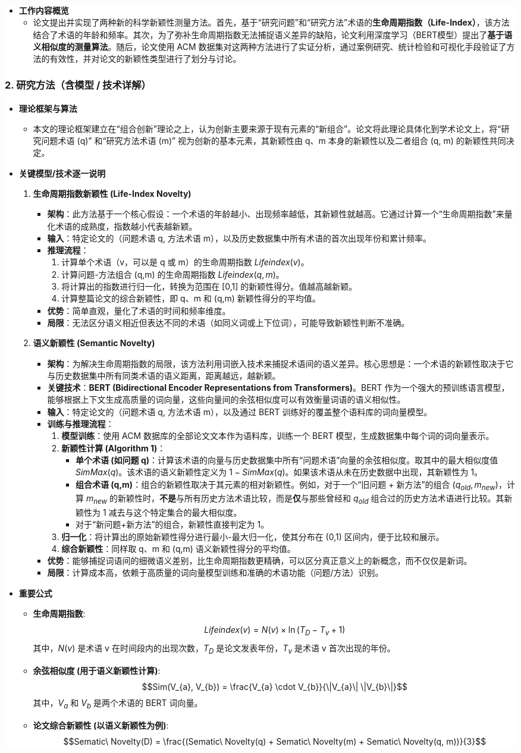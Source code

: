 * **工作内容概览**
    * 论文提出并实现了两种新的科学新颖性测量方法。首先，基于“研究问题”和“研究方法”术语的**生命周期指数（Life-Index）**，该方法结合了术语的年龄和频率。其次，为了弥补生命周期指数无法捕捉语义差异的缺陷，论文利用深度学习（BERT模型）提出了**基于语义相似度的测量算法**。随后，论文使用 ACM 数据集对这两种方法进行了实证分析，通过案例研究、统计检验和可视化手段验证了方法的有效性，并对论文的新颖性类型进行了划分与讨论。

### 2. 研究方法（含模型 / 技术详解）

* **理论框架与算法**
    * 本文的理论框架建立在“组合创新”理论之上，认为创新主要来源于现有元素的“新组合”。论文将此理论具体化到学术论文上，将“研究问题术语 (q)” 和“研究方法术语 (m)” 视为创新的基本元素，其新颖性由 q、m 本身的新颖性以及二者组合 (q, m) 的新颖性共同决定。

* **关键模型/技术逐一说明**
    1.  **生命周期指数新颖性 (Life-Index Novelty)**
        * **架构**：此方法基于一个核心假设：一个术语的年龄越小、出现频率越低，其新颖性就越高。它通过计算一个“生命周期指数”来量化术语的成熟度，指数越小代表越新颖。
        * **输入**：特定论文的（问题术语 q, 方法术语 m），以及历史数据集中所有术语的首次出现年份和累计频率。
        * **推理流程**：
            1.  计算单个术语（v，可以是 q 或 m）的生命周期指数 $Lifeindex(v)$。
            2.  计算问题-方法组合 (q,m) 的生命周期指数 $Lifeindex(q,m)$。
            3.  将计算出的指数进行归一化，转换为范围在 [0,1] 的新颖性得分。值越高越新颖。
            4.  计算整篇论文的综合新颖性，即 q、m 和 (q,m) 新颖性得分的平均值。
        * **优势**：简单直观，量化了术语的时间和频率维度。
        * **局限**：无法区分语义相近但表达不同的术语（如同义词或上下位词），可能导致新颖性判断不准确。

    2.  **语义新颖性 (Semantic Novelty)**
        * **架构**：为解决生命周期指数的局限，该方法利用词嵌入技术来捕捉术语间的语义差异。核心思想是：一个术语的新颖性取决于它与历史数据集中所有同类术语的语义距离，距离越远，越新颖。
        * **关键技术**：**BERT (Bidirectional Encoder Representations from Transformers)**。BERT 作为一个强大的预训练语言模型，能够根据上下文生成高质量的词向量，这些向量间的余弦相似度可以有效衡量词语的语义相似性。
        * **输入**：特定论文的（问题术语 q, 方法术语 m），以及通过 BERT 训练好的覆盖整个语料库的词向量模型。
        * **训练与推理流程**：
            1.  **模型训练**：使用 ACM 数据库的全部论文文本作为语料库，训练一个 BERT 模型，生成数据集中每个词的词向量表示。
            2.  **新颖性计算 (Algorithm 1)**：
                * **单个术语 (如问题 q)**：计算该术语的向量与历史数据集中所有“问题术语”向量的余弦相似度。取其中的最大相似度值 $SimMax(q)$。该术语的语义新颖性定义为 $1 - SimMax(q)$。如果该术语从未在历史数据中出现，其新颖性为 1。
                * **组合术语 (q,m)**：组合的新颖性取决于其元素的相对新颖性。例如，对于一个“旧问题 + 新方法”的组合 $(q_{old}, m_{new})$，计算 $m_{new}$ 的新颖性时，**不是**与所有历史方法术语比较，而是**仅**与那些曾经和 $q_{old}$ 组合过的历史方法术语进行比较。其新颖性为 1 减去与这个特定集合的最大相似度。
                * 对于“新问题+新方法”的组合，新颖性直接判定为 1。
            3.  **归一化**：将计算出的原始新颖性得分进行最小-最大归一化，使其分布在 (0,1) 区间内，便于比较和展示。
            4.  **综合新颖性**：同样取 q、m 和 (q,m) 语义新颖性得分的平均值。
        * **优势**：能够捕捉词语间的细微语义差别，比生命周期指数更精确，可以区分真正意义上的新概念，而不仅仅是新词。
        * **局限**：计算成本高，依赖于高质量的词向量模型训练和准确的术语功能（问题/方法）识别。

* **重要公式**
    * **生命周期指数**:
        $$Lifeindex(v) = N(v) \times \ln(T_{D} - T_{v} + 1)$$
        其中，$N(v)$ 是术语 v 在时间段内的出现次数，$T_{D}$ 是论文发表年份，$T_{v}$ 是术语 v 首次出现的年份。

    * **余弦相似度 (用于语义新颖性计算)**:
        $$Sim(V_{a}, V_{b}) = \frac{V_{a} \cdot V_{b}}{\|V_{a}\| \|V_{b}\|}$$
        其中，$V_{a}$ 和 $V_{b}$ 是两个术语的 BERT 词向量。

    * **论文综合新颖性 (以语义新颖性为例)**:
        $$Sematic\ Novelty(D) = \frac{(Sematic\ Novelty(q) + Sematic\ Novelty(m) + Sematic\ Novelty(q, m))}{3}$$
